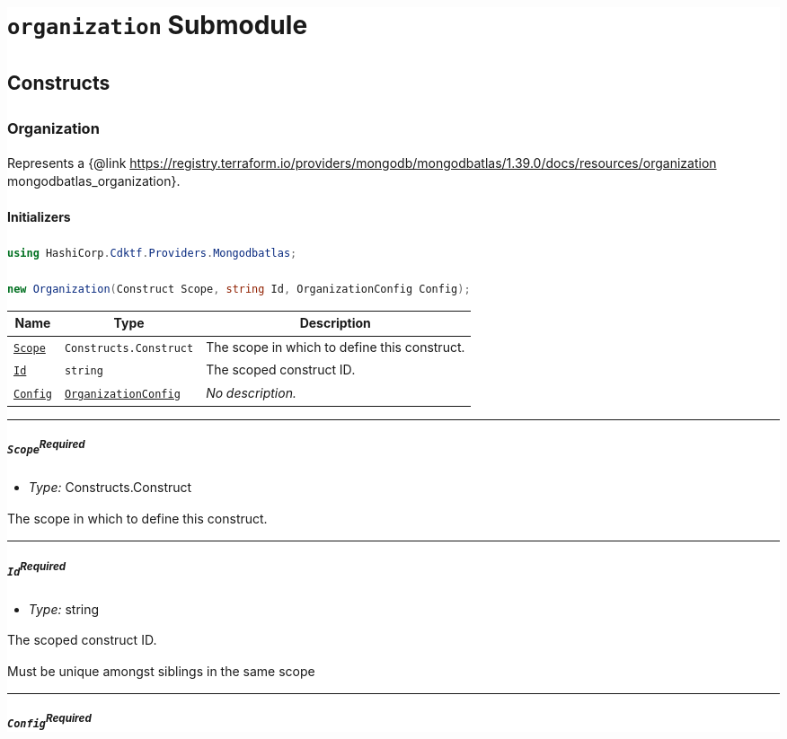 # `organization` Submodule <a name="`organization` Submodule" id="@cdktf/provider-mongodbatlas.organization"></a>

## Constructs <a name="Constructs" id="Constructs"></a>

### Organization <a name="Organization" id="@cdktf/provider-mongodbatlas.organization.Organization"></a>

Represents a {@link https://registry.terraform.io/providers/mongodb/mongodbatlas/1.39.0/docs/resources/organization mongodbatlas_organization}.

#### Initializers <a name="Initializers" id="@cdktf/provider-mongodbatlas.organization.Organization.Initializer"></a>

```csharp
using HashiCorp.Cdktf.Providers.Mongodbatlas;

new Organization(Construct Scope, string Id, OrganizationConfig Config);
```

| **Name** | **Type** | **Description** |
| --- | --- | --- |
| <code><a href="#@cdktf/provider-mongodbatlas.organization.Organization.Initializer.parameter.scope">Scope</a></code> | <code>Constructs.Construct</code> | The scope in which to define this construct. |
| <code><a href="#@cdktf/provider-mongodbatlas.organization.Organization.Initializer.parameter.id">Id</a></code> | <code>string</code> | The scoped construct ID. |
| <code><a href="#@cdktf/provider-mongodbatlas.organization.Organization.Initializer.parameter.config">Config</a></code> | <code><a href="#@cdktf/provider-mongodbatlas.organization.OrganizationConfig">OrganizationConfig</a></code> | *No description.* |

---

##### `Scope`<sup>Required</sup> <a name="Scope" id="@cdktf/provider-mongodbatlas.organization.Organization.Initializer.parameter.scope"></a>

- *Type:* Constructs.Construct

The scope in which to define this construct.

---

##### `Id`<sup>Required</sup> <a name="Id" id="@cdktf/provider-mongodbatlas.organization.Organization.Initializer.parameter.id"></a>

- *Type:* string

The scoped construct ID.

Must be unique amongst siblings in the same scope

---

##### `Config`<sup>Required</sup> <a name="Config" id="@cdktf/provider-mongodbatlas.organization.Organization.Initializer.parameter.config"></a>
